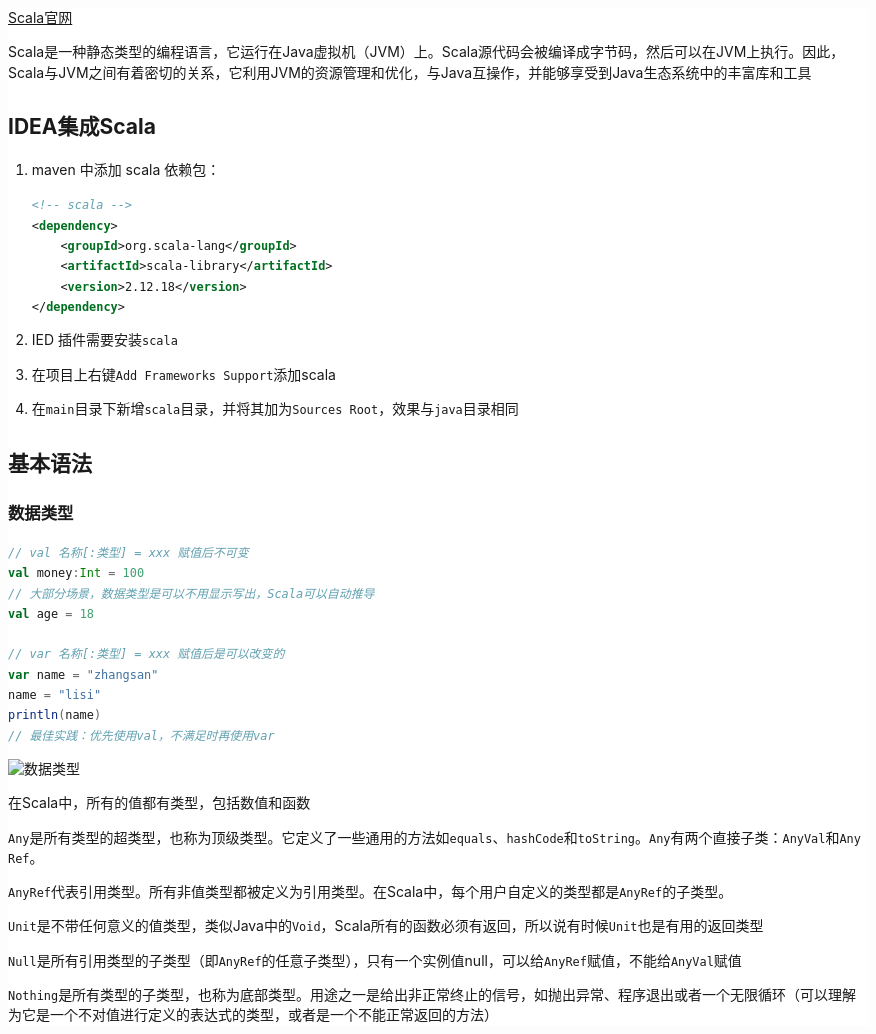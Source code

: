 [Scala官网](https://www.scala-lang.org)

Scala是一种静态类型的编程语言，它运行在Java虚拟机（JVM）上。Scala源代码会被编译成字节码，然后可以在JVM上执行。因此，Scala与JVM之间有着密切的关系，它利用JVM的资源管理和优化，与Java互操作，并能够享受到Java生态系统中的丰富库和工具

## IDEA集成Scala

1. maven 中添加 scala 依赖包：

   ```xml
   <!-- scala -->
   <dependency>
       <groupId>org.scala-lang</groupId>
       <artifactId>scala-library</artifactId>
       <version>2.12.18</version>
   </dependency>
   ```

2. IED 插件需要安装`scala`

3. 在项目上右键`Add Frameworks Support`添加scala

4. 在`main`目录下新增`scala`目录，并将其加为`Sources Root`，效果与`java`目录相同

## 基本语法

### 数据类型

```scala
// val 名称[:类型] = xxx 赋值后不可变
val money:Int = 100
// 大部分场景，数据类型是可以不用显示写出，Scala可以自动推导
val age = 18

// var 名称[:类型] = xxx 赋值后是可以改变的
var name = "zhangsan"
name = "lisi"
println(name)
// 最佳实践：优先使用val，不满足时再使用var
```

![数据类型](https://gtw.oss-cn-shanghai.aliyuncs.com/Scala/%E7%BB%9F%E4%B8%80%E7%B1%BB%E5%9E%8B.png)

在Scala中，所有的值都有类型，包括数值和函数

`Any`是所有类型的超类型，也称为顶级类型。它定义了一些通用的方法如`equals`、`hashCode`和`toString`。`Any`有两个直接子类：`AnyVal`和`AnyRef`。

`AnyRef`代表引用类型。所有非值类型都被定义为引用类型。在Scala中，每个用户自定义的类型都是`AnyRef`的子类型。

`Unit`是不带任何意义的值类型，类似Java中的`Void`，Scala所有的函数必须有返回，所以说有时候`Unit`也是有用的返回类型

`Null`是所有引用类型的子类型（即`AnyRef`的任意子类型），只有一个实例值null，可以给`AnyRef`赋值，不能给`AnyVal`赋值

`Nothing`是所有类型的子类型，也称为底部类型。用途之一是给出非正常终止的信号，如抛出异常、程序退出或者一个无限循环（可以理解为它是一个不对值进行定义的表达式的类型，或者是一个不能正常返回的方法）
